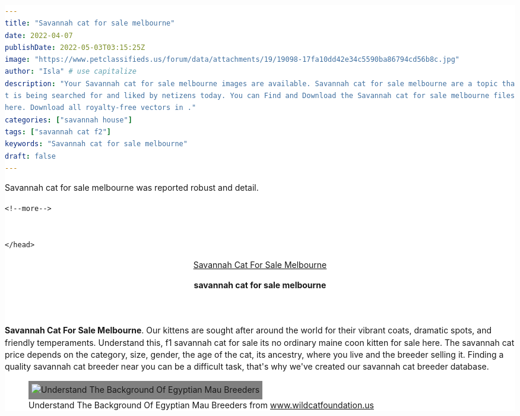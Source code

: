 ```yaml
---
title: "Savannah cat for sale melbourne"
date: 2022-04-07
publishDate: 2022-05-03T03:15:25Z
image: "https://www.petclassifieds.us/forum/data/attachments/19/19098-17fa10dd42e34c5590ba86794cd56b8c.jpg"
author: "Isla" # use capitalize
description: "Your Savannah cat for sale melbourne images are available. Savannah cat for sale melbourne are a topic that is being searched for and liked by netizens today. You can Find and Download the Savannah cat for sale melbourne files here. Download all royalty-free vectors in ."
categories: ["savannah house"]
tags: ["savannah cat f2"]
keywords: "Savannah cat for sale melbourne"
draft: false
---
```

<!DOCTYPE html>
<html lang="en">
<head>
    <meta charset="utf-8">
    <meta name="viewport" content="width=device-width, initial-scale=1.0">
    <title>
        Savannah Cat For Sale Melbourne
    </title>
    Savannah cat for sale melbourne was reported robust and detail.
	
    <!--more-->
    
	
	</head>
<body>
<header>

<a href="/">
Savannah Cat For Sale Melbourne
</a>
      
<strong>savannah cat for sale melbourne</strong>
        
</header>
<main>
<article>
    
    
**Savannah Cat For Sale Melbourne**. Our kittens are sought after around the world for their vibrant coats, dramatic spots, and friendly temperaments. Understand this, f1 savannah cat for sale its no ordinary maine coon kitten for sale here. The savannah cat price depends on the category, size, gender, the age of the cat, its ancestry, where you live and the breeder selling it. Finding a quality savannah cat breeder near you can be a difficult task, that&#039;s why we&#039;ve created our savannah cat breeder database.
            <figure>
        <img class="v-cover ads-img" src="https://i.pinimg.com/originals/39/31/eb/3931eb090308eeaa58719fe66b9926c3.jpg" alt="Understand The Background Of Egyptian Mau Breeders" style="width: 100%; padding: 5px; background-color: grey;"  onerror="this.onerror=null;this.src='data:image/gif;base64,R0lGODlhAQABAAAAACH5BAEKAAEALAAAAAABAAEAAAICTAEAOw==';">
        <figcaption>Understand The Background Of Egyptian Mau Breeders from www.wildcatfoundation.us</figcaption>
    </figure>
    
